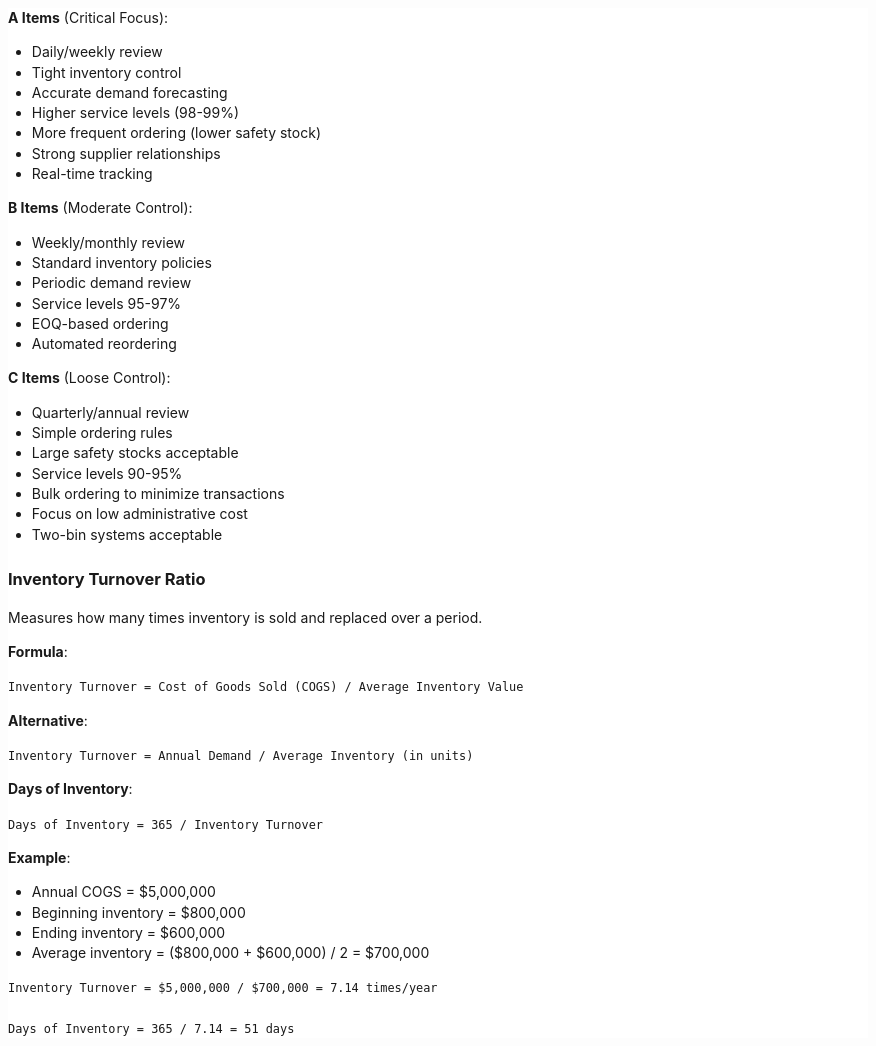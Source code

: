 **A Items** (Critical Focus):
- Daily/weekly review
- Tight inventory control
- Accurate demand forecasting
- Higher service levels (98-99%)
- More frequent ordering (lower safety stock)
- Strong supplier relationships
- Real-time tracking

**B Items** (Moderate Control):
- Weekly/monthly review
- Standard inventory policies
- Periodic demand review
- Service levels 95-97%
- EOQ-based ordering
- Automated reordering

**C Items** (Loose Control):
- Quarterly/annual review
- Simple ordering rules
- Large safety stocks acceptable
- Service levels 90-95%
- Bulk ordering to minimize transactions
- Focus on low administrative cost
- Two-bin systems acceptable

### Inventory Turnover Ratio

Measures how many times inventory is sold and replaced over a period.

**Formula**:
```
Inventory Turnover = Cost of Goods Sold (COGS) / Average Inventory Value
```

**Alternative**:
```
Inventory Turnover = Annual Demand / Average Inventory (in units)
```

**Days of Inventory**:
```
Days of Inventory = 365 / Inventory Turnover
```

**Example**:
- Annual COGS = $5,000,000
- Beginning inventory = $800,000
- Ending inventory = $600,000
- Average inventory = ($800,000 + $600,000) / 2 = $700,000

```
Inventory Turnover = $5,000,000 / $700,000 = 7.14 times/year

Days of Inventory = 365 / 7.14 = 51 days
```

